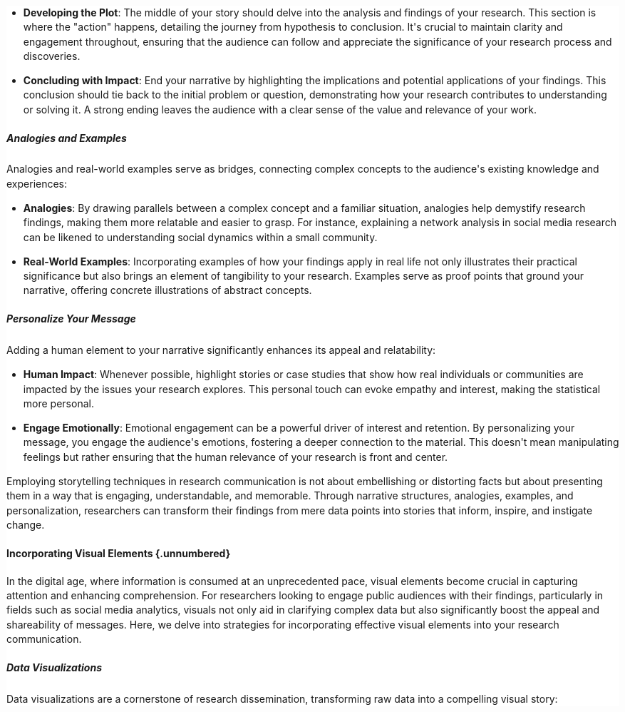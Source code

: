 - **Developing the Plot**: The middle of your story should delve into the analysis and findings of your research. This section is where the "action" happens, detailing the journey from hypothesis to conclusion. It's crucial to maintain clarity and engagement throughout, ensuring that the audience can follow and appreciate the significance of your research process and discoveries.

- **Concluding with Impact**: End your narrative by highlighting the implications and potential applications of your findings. This conclusion should tie back to the initial problem or question, demonstrating how your research contributes to understanding or solving it. A strong ending leaves the audience with a clear sense of the value and relevance of your work.

##### Analogies and Examples

Analogies and real-world examples serve as bridges, connecting complex concepts to the audience's existing knowledge and experiences:

- **Analogies**: By drawing parallels between a complex concept and a familiar situation, analogies help demystify research findings, making them more relatable and easier to grasp. For instance, explaining a network analysis in social media research can be likened to understanding social dynamics within a small community.

- **Real-World Examples**: Incorporating examples of how your findings apply in real life not only illustrates their practical significance but also brings an element of tangibility to your research. Examples serve as proof points that ground your narrative, offering concrete illustrations of abstract concepts.

##### Personalize Your Message

Adding a human element to your narrative significantly enhances its appeal and relatability:

- **Human Impact**: Whenever possible, highlight stories or case studies that show how real individuals or communities are impacted by the issues your research explores. This personal touch can evoke empathy and interest, making the statistical more personal.

- **Engage Emotionally**: Emotional engagement can be a powerful driver of interest and retention. By personalizing your message, you engage the audience's emotions, fostering a deeper connection to the material. This doesn't mean manipulating feelings but rather ensuring that the human relevance of your research is front and center.

Employing storytelling techniques in research communication is not about embellishing or distorting facts but about presenting them in a way that is engaging, understandable, and memorable. Through narrative structures, analogies, examples, and personalization, researchers can transform their findings from mere data points into stories that inform, inspire, and instigate change.

#### Incorporating Visual Elements {.unnumbered}

In the digital age, where information is consumed at an unprecedented pace, visual elements become crucial in capturing attention and enhancing comprehension. For researchers looking to engage public audiences with their findings, particularly in fields such as social media analytics, visuals not only aid in clarifying complex data but also significantly boost the appeal and shareability of messages. Here, we delve into strategies for incorporating effective visual elements into your research communication.

##### Data Visualizations

Data visualizations are a cornerstone of research dissemination, transforming raw data into a compelling visual story:
